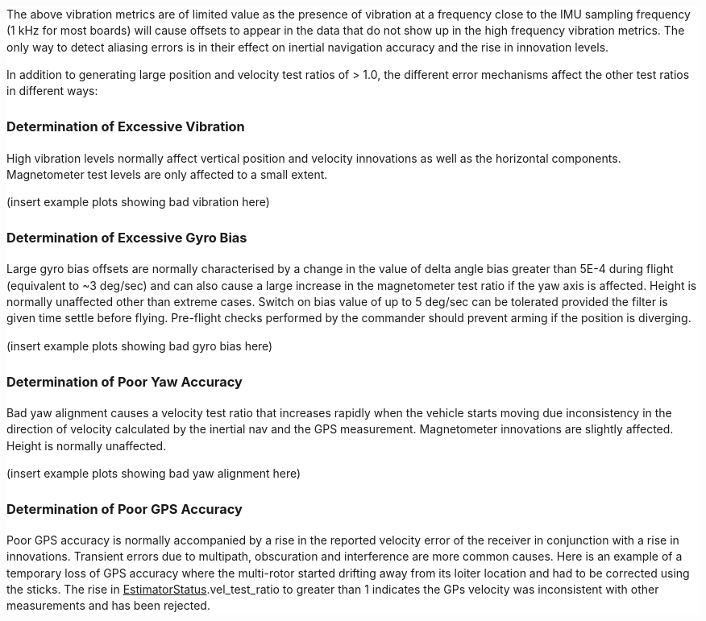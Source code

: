 The above vibration metrics are of limited value as the presence of vibration at a frequency close to the IMU sampling frequency (1 kHz for most boards) will cause offsets to appear in the data that do not show up in the high frequency vibration metrics. The only way to detect aliasing errors is in their effect on inertial navigation accuracy and the rise in innovation levels.

In addition to generating large position and velocity test ratios of &gt; 1.0, the different error mechanisms affect the other test ratios in different ways:

### Determination of Excessive Vibration

High vibration levels normally affect vertical position and velocity innovations as well as the horizontal components. Magnetometer test levels are only affected to a small extent.

\(insert example plots showing bad vibration here\)

### Determination of Excessive Gyro Bias

Large gyro bias offsets are normally characterised by a change in the value of delta angle bias greater than 5E-4 during flight (equivalent to ~3 deg/sec) and can also cause a large increase in the magnetometer test ratio if the yaw axis is affected. Height is normally unaffected other than extreme cases. Switch on bias value of up to 5 deg/sec can be tolerated provided the filter is given time settle before flying. Pre-flight checks performed by the commander should prevent arming if the position is diverging.

\(insert example plots showing bad gyro bias here\)

### Determination of Poor Yaw Accuracy

Bad yaw alignment causes a velocity test ratio that increases rapidly when the vehicle starts moving due inconsistency in the direction of velocity calculated by the inertial nav and the GPS measurement. Magnetometer innovations are slightly affected. Height is normally unaffected.

\(insert example plots showing bad yaw alignment here\)

### Determination of Poor GPS Accuracy

Poor GPS accuracy is normally accompanied by a rise in the reported velocity error of the receiver in conjunction with a rise in innovations. Transient errors due to multipath, obscuration and interference are more common causes. Here is an example of a temporary loss of GPS accuracy where the multi-rotor started drifting away from its loiter location and had to be corrected using the sticks. The rise in [EstimatorStatus](https://github.com/PX4/PX4-Autopilot/blob/main/msg/EstimatorStatus.msg).vel_test_ratio to greater than 1 indicates the GPs velocity was inconsistent with other measurements and has been rejected.

